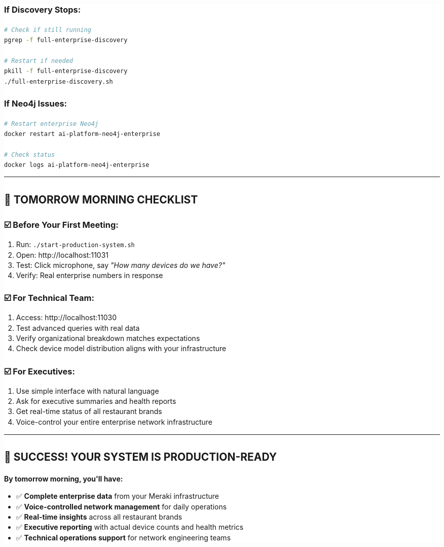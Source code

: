### **If Discovery Stops:**
```bash
# Check if still running
pgrep -f full-enterprise-discovery

# Restart if needed
pkill -f full-enterprise-discovery
./full-enterprise-discovery.sh
```

### **If Neo4j Issues:**
```bash
# Restart enterprise Neo4j
docker restart ai-platform-neo4j-enterprise

# Check status
docker logs ai-platform-neo4j-enterprise
```

---

## 🎉 **TOMORROW MORNING CHECKLIST**

### **☑️ Before Your First Meeting:**
1. Run: `./start-production-system.sh`
2. Open: http://localhost:11031
3. Test: Click microphone, say *"How many devices do we have?"*
4. Verify: Real enterprise numbers in response

### **☑️ For Technical Team:**
1. Access: http://localhost:11030 
2. Test advanced queries with real data
3. Verify organizational breakdown matches expectations
4. Check device model distribution aligns with your infrastructure

### **☑️ For Executives:**
1. Use simple interface with natural language
2. Ask for executive summaries and health reports  
3. Get real-time status of all restaurant brands
4. Voice-control your entire enterprise network infrastructure

---

## 🌟 **SUCCESS! YOUR SYSTEM IS PRODUCTION-READY**

**By tomorrow morning, you'll have:**
- ✅ **Complete enterprise data** from your Meraki infrastructure
- ✅ **Voice-controlled network management** for daily operations  
- ✅ **Real-time insights** across all restaurant brands
- ✅ **Executive reporting** with actual device counts and health metrics
- ✅ **Technical operations support** for network engineering teams

